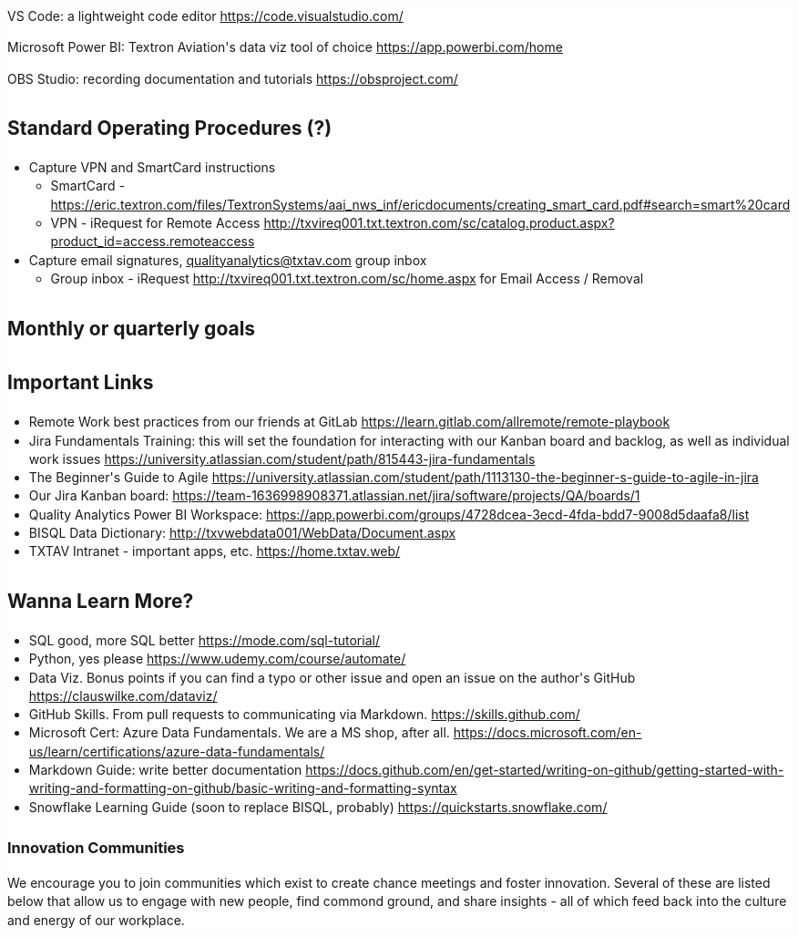 VS Code: a lightweight code editor <https://code.visualstudio.com/>

Microsoft Power BI: Textron Aviation's data viz tool of choice <https://app.powerbi.com/home>

OBS Studio: recording documentation and tutorials <https://obsproject.com/>

## Standard Operating Procedures (?)

- Capture VPN and SmartCard instructions
  - SmartCard - <https://eric.textron.com/files/TextronSystems/aai_nws_inf/ericdocuments/creating_smart_card.pdf#search=smart%20card>
  - VPN - iRequest for Remote Access <http://txvireq001.txt.textron.com/sc/catalog.product.aspx?product_id=access.remoteaccess>
- Capture email signatures, qualityanalytics@txtav.com group inbox
  - Group inbox - iRequest <http://txvireq001.txt.textron.com/sc/home.aspx> for Email Access / Removal

## Monthly or quarterly goals

## Important Links

- Remote Work best practices from our friends at GitLab <https://learn.gitlab.com/allremote/remote-playbook>
- Jira Fundamentals Training: this will set the foundation for interacting with our Kanban board and backlog, as well as individual work issues <https://university.atlassian.com/student/path/815443-jira-fundamentals>
- The Beginner's Guide to Agile <https://university.atlassian.com/student/path/1113130-the-beginner-s-guide-to-agile-in-jira>
- Our Jira Kanban board: <https://team-1636998908371.atlassian.net/jira/software/projects/QA/boards/1>
- Quality Analytics Power BI Workspace: <https://app.powerbi.com/groups/4728dcea-3ecd-4fda-bdd7-9008d5daafa8/list>
- BISQL Data Dictionary: <http://txvwebdata001/WebData/Document.aspx>
- TXTAV Intranet - important apps, etc. <https://home.txtav.web/>

## Wanna Learn More?

- SQL good, more SQL better <https://mode.com/sql-tutorial/>
- Python, yes please <https://www.udemy.com/course/automate/>
- Data Viz. Bonus points if you can find a typo or other issue and open an issue on the author's GitHub <https://clauswilke.com/dataviz/>
- GitHub Skills. From pull requests to communicating via Markdown. <https://skills.github.com/>
- Microsoft Cert: Azure Data Fundamentals. We are a MS shop, after all. <https://docs.microsoft.com/en-us/learn/certifications/azure-data-fundamentals/>
- Markdown Guide: write better documentation <https://docs.github.com/en/get-started/writing-on-github/getting-started-with-writing-and-formatting-on-github/basic-writing-and-formatting-syntax>
- Snowflake Learning Guide (soon to replace BISQL, probably) <https://quickstarts.snowflake.com/>

### Innovation Communities

We encourage you to join communities which exist to create chance meetings and foster innovation. Several of these are listed below that allow us to engage with new people, find commond ground, and share insights - all of which feed back into the culture and energy of our workplace.
